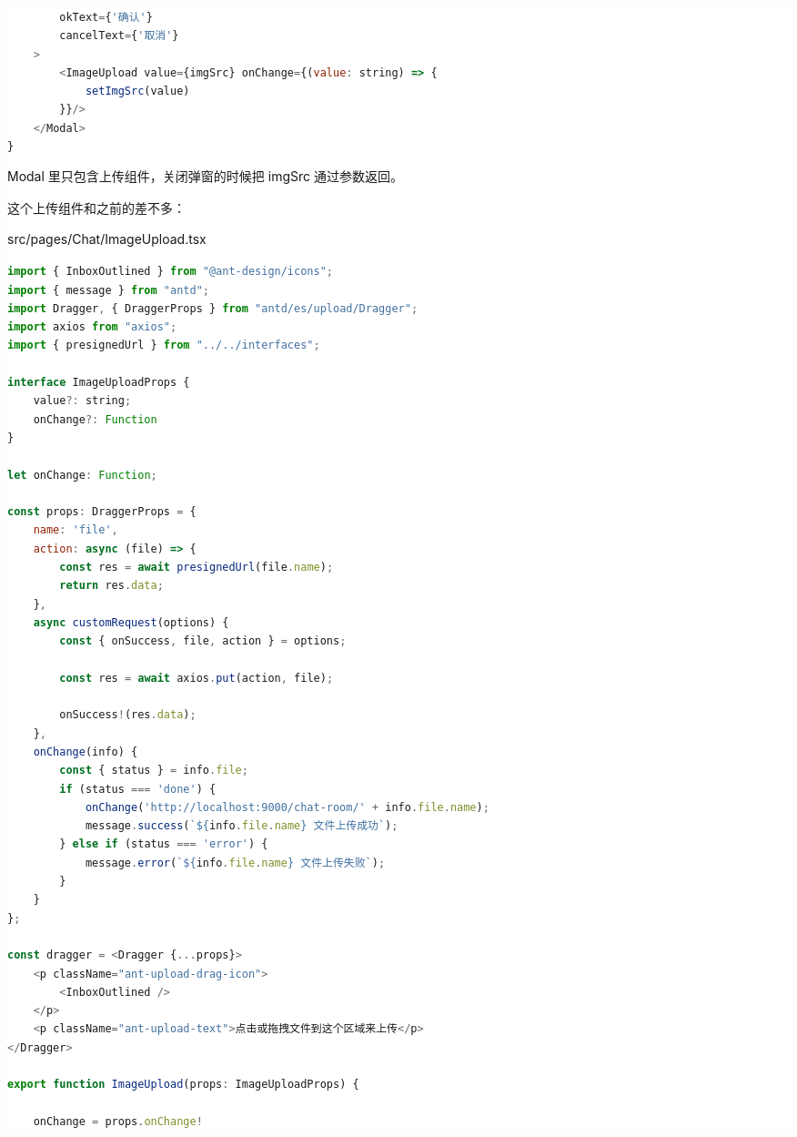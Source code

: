 ```javascript
        okText={'确认'}
        cancelText={'取消'}    
    >
        <ImageUpload value={imgSrc} onChange={(value: string) => {
            setImgSrc(value)
        }}/>
    </Modal>
}
```
Modal 里只包含上传组件，关闭弹窗的时候把 imgSrc 通过参数返回。

这个上传组件和之前的差不多：

src/pages/Chat/ImageUpload.tsx

```javascript
import { InboxOutlined } from "@ant-design/icons";
import { message } from "antd";
import Dragger, { DraggerProps } from "antd/es/upload/Dragger";
import axios from "axios";
import { presignedUrl } from "../../interfaces";

interface ImageUploadProps {
    value?: string;
    onChange?: Function
}

let onChange: Function;

const props: DraggerProps = {
    name: 'file',
    action: async (file) => {
        const res = await presignedUrl(file.name);
        return res.data;
    },
    async customRequest(options) {
        const { onSuccess, file, action } = options;

        const res = await axios.put(action, file);

        onSuccess!(res.data);
    },
    onChange(info) {
        const { status } = info.file;
        if (status === 'done') {
            onChange('http://localhost:9000/chat-room/' + info.file.name);
            message.success(`${info.file.name} 文件上传成功`);
        } else if (status === 'error') {
            message.error(`${info.file.name} 文件上传失败`);
        }
    }
};

const dragger = <Dragger {...props}>
    <p className="ant-upload-drag-icon">
        <InboxOutlined />
    </p>
    <p className="ant-upload-text">点击或拖拽文件到这个区域来上传</p>
</Dragger>

export function ImageUpload(props: ImageUploadProps) {

    onChange = props.onChange!

```